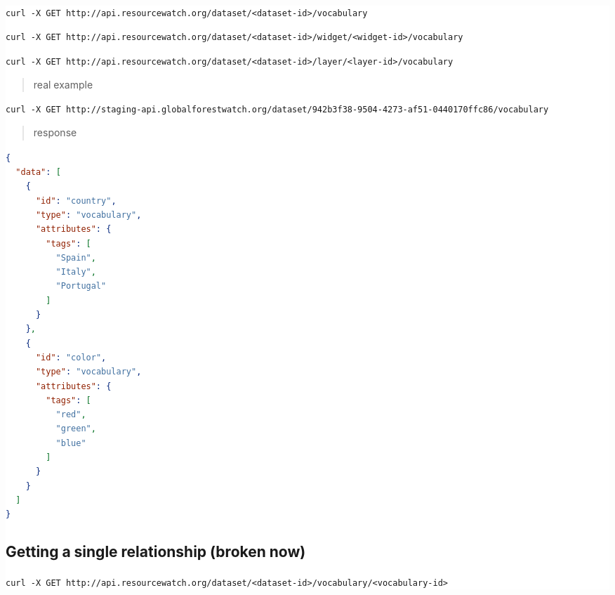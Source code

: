 ```shell
curl -X GET http://api.resourcewatch.org/dataset/<dataset-id>/vocabulary
```

```shell
curl -X GET http://api.resourcewatch.org/dataset/<dataset-id>/widget/<widget-id>/vocabulary
```

```shell
curl -X GET http://api.resourcewatch.org/dataset/<dataset-id>/layer/<layer-id>/vocabulary
```

> real example

```shell
curl -X GET http://staging-api.globalforestwatch.org/dataset/942b3f38-9504-4273-af51-0440170ffc86/vocabulary
```

> response

```json
{
  "data": [
    {
      "id": "country",
      "type": "vocabulary",
      "attributes": {
        "tags": [
          "Spain",
          "Italy",
          "Portugal"
        ]
      }
    },
    {
      "id": "color",
      "type": "vocabulary",
      "attributes": {
        "tags": [
          "red",
          "green",
          "blue"
        ]
      }
    }
  ]
}
```

## Getting a single relationship (broken now)


```shell
curl -X GET http://api.resourcewatch.org/dataset/<dataset-id>/vocabulary/<vocabulary-id>
```
